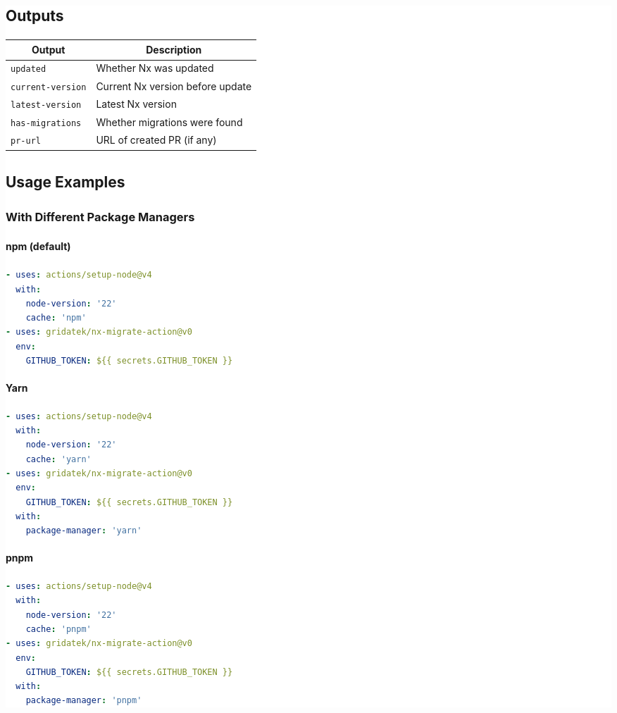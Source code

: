 ## Outputs

| Output            | Description                      |
| ----------------- | -------------------------------- |
| `updated`         | Whether Nx was updated           |
| `current-version` | Current Nx version before update |
| `latest-version`  | Latest Nx version                |
| `has-migrations`  | Whether migrations were found    |
| `pr-url`          | URL of created PR (if any)       |

## Usage Examples

### With Different Package Managers

#### npm (default)

```yaml
- uses: actions/setup-node@v4
  with:
    node-version: '22'
    cache: 'npm'
- uses: gridatek/nx-migrate-action@v0
  env:
    GITHUB_TOKEN: ${{ secrets.GITHUB_TOKEN }}
```

#### Yarn

```yaml
- uses: actions/setup-node@v4
  with:
    node-version: '22'
    cache: 'yarn'
- uses: gridatek/nx-migrate-action@v0
  env:
    GITHUB_TOKEN: ${{ secrets.GITHUB_TOKEN }}
  with:
    package-manager: 'yarn'
```

#### pnpm

```yaml
- uses: actions/setup-node@v4
  with:
    node-version: '22'
    cache: 'pnpm'
- uses: gridatek/nx-migrate-action@v0
  env:
    GITHUB_TOKEN: ${{ secrets.GITHUB_TOKEN }}
  with:
    package-manager: 'pnpm'
```
